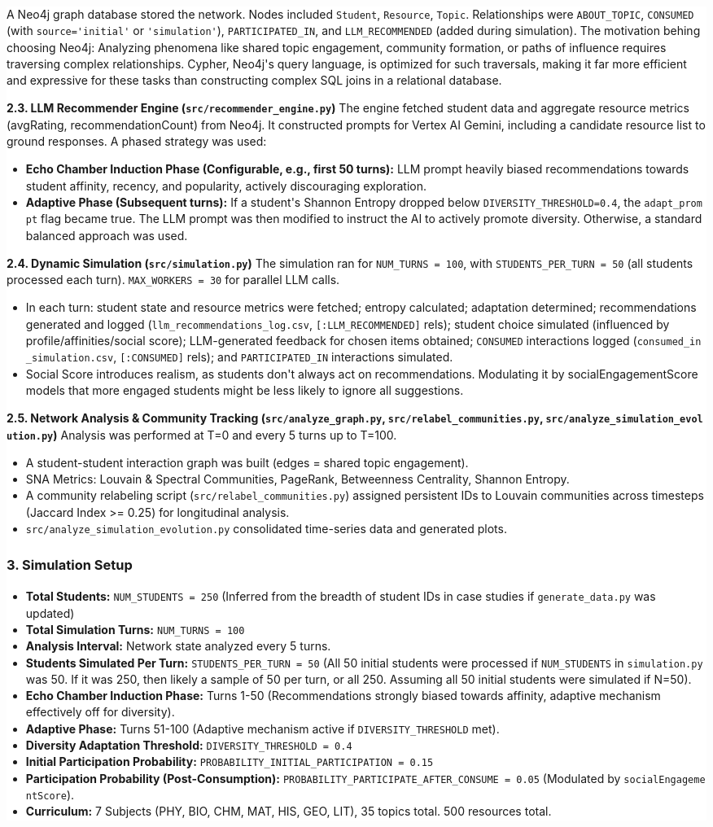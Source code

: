A Neo4j graph database stored the network. Nodes included `Student`, `Resource`, `Topic`. Relationships were `ABOUT_TOPIC`, `CONSUMED` (with `source='initial'` or `'simulation'`), `PARTICIPATED_IN`, and `LLM_RECOMMENDED` (added during simulation).
The motivation behing choosing Neo4j: Analyzing phenomena like shared topic engagement, community formation, or paths of influence requires traversing complex relationships. Cypher, Neo4j's query language, is optimized for such traversals, making it far more efficient and expressive for these tasks than constructing complex SQL joins in a relational database.

**2.3. LLM Recommender Engine (`src/recommender_engine.py`)**
The engine fetched student data and aggregate resource metrics (avgRating, recommendationCount) from Neo4j. It constructed prompts for Vertex AI Gemini, including a candidate resource list to ground responses. A phased strategy was used:
*   **Echo Chamber Induction Phase (Configurable, e.g., first 50 turns):** LLM prompt heavily biased recommendations towards student affinity, recency, and popularity, actively discouraging exploration.
*   **Adaptive Phase (Subsequent turns):** If a student's Shannon Entropy dropped below `DIVERSITY_THRESHOLD=0.4`, the `adapt_prompt` flag became true. The LLM prompt was then modified to instruct the AI to actively promote diversity. Otherwise, a standard balanced approach was used.

**2.4. Dynamic Simulation (`src/simulation.py`)**
The simulation ran for `NUM_TURNS = 100`, with `STUDENTS_PER_TURN = 50` (all students processed each turn). `MAX_WORKERS = 30` for parallel LLM calls.
*   In each turn: student state and resource metrics were fetched; entropy calculated; adaptation determined; recommendations generated and logged (`llm_recommendations_log.csv`, `[:LLM_RECOMMENDED]` rels); student choice simulated (influenced by profile/affinities/social score); LLM-generated feedback for chosen items obtained; `CONSUMED` interactions logged (`consumed_in_simulation.csv`, `[:CONSUMED]` rels); and `PARTICIPATED_IN` interactions simulated.
* Social Score introduces realism, as students don't always act on recommendations. Modulating it by socialEngagementScore models that more engaged students might be less likely to ignore all suggestions.

**2.5. Network Analysis & Community Tracking (`src/analyze_graph.py`, `src/relabel_communities.py`, `src/analyze_simulation_evolution.py`)**
Analysis was performed at T=0 and every 5 turns up to T=100.
*   A student-student interaction graph was built (edges = shared topic engagement).
*   SNA Metrics: Louvain & Spectral Communities, PageRank, Betweenness Centrality, Shannon Entropy.
*   A community relabeling script (`src/relabel_communities.py`) assigned persistent IDs to Louvain communities across timesteps (Jaccard Index >= 0.25) for longitudinal analysis.
*   `src/analyze_simulation_evolution.py` consolidated time-series data and generated plots.

### 3. Simulation Setup

*   **Total Students:** `NUM_STUDENTS = 250` (Inferred from the breadth of student IDs in case studies if `generate_data.py` was updated)
*   **Total Simulation Turns:** `NUM_TURNS = 100`
*   **Analysis Interval:** Network state analyzed every 5 turns.
*   **Students Simulated Per Turn:** `STUDENTS_PER_TURN = 50` (All 50 initial students were processed if `NUM_STUDENTS` in `simulation.py` was 50. If it was 250, then likely a sample of 50 per turn, or all 250. Assuming all 50 initial students were simulated if N=50).
*   **Echo Chamber Induction Phase:** Turns 1-50 (Recommendations strongly biased towards affinity, adaptive mechanism effectively off for diversity).
*   **Adaptive Phase:** Turns 51-100 (Adaptive mechanism active if `DIVERSITY_THRESHOLD` met).
*   **Diversity Adaptation Threshold:** `DIVERSITY_THRESHOLD = 0.4`
*   **Initial Participation Probability:** `PROBABILITY_INITIAL_PARTICIPATION = 0.15`
*   **Participation Probability (Post-Consumption):** `PROBABILITY_PARTICIPATE_AFTER_CONSUME = 0.05` (Modulated by `socialEngagementScore`).
*   **Curriculum:** 7 Subjects (PHY, BIO, CHM, MAT, HIS, GEO, LIT), 35 topics total. 500 resources total.
